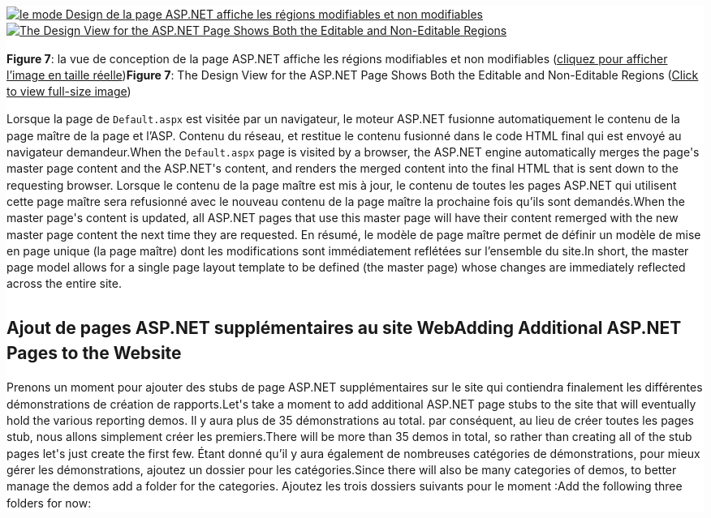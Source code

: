 <span data-ttu-id="01a6a-168">[![le mode Design de la page ASP.NET affiche les régions modifiables et non modifiables](master-pages-and-site-navigation-vb/_static/image18.png)](master-pages-and-site-navigation-vb/_static/image17.png)</span><span class="sxs-lookup"><span data-stu-id="01a6a-168">[![The Design View for the ASP.NET Page Shows Both the Editable and Non-Editable Regions](master-pages-and-site-navigation-vb/_static/image18.png)](master-pages-and-site-navigation-vb/_static/image17.png)</span></span>

<span data-ttu-id="01a6a-169">**Figure 7**: la vue de conception de la page ASP.NET affiche les régions modifiables et non modifiables ([cliquez pour afficher l’image en taille réelle](master-pages-and-site-navigation-vb/_static/image19.png))</span><span class="sxs-lookup"><span data-stu-id="01a6a-169">**Figure 7**: The Design View for the ASP.NET Page Shows Both the Editable and Non-Editable Regions ([Click to view full-size image](master-pages-and-site-navigation-vb/_static/image19.png))</span></span>

<span data-ttu-id="01a6a-170">Lorsque la page de `Default.aspx` est visitée par un navigateur, le moteur ASP.NET fusionne automatiquement le contenu de la page maître de la page et l’ASP. Contenu du réseau, et restitue le contenu fusionné dans le code HTML final qui est envoyé au navigateur demandeur.</span><span class="sxs-lookup"><span data-stu-id="01a6a-170">When the `Default.aspx` page is visited by a browser, the ASP.NET engine automatically merges the page's master page content and the ASP.NET's content, and renders the merged content into the final HTML that is sent down to the requesting browser.</span></span> <span data-ttu-id="01a6a-171">Lorsque le contenu de la page maître est mis à jour, le contenu de toutes les pages ASP.NET qui utilisent cette page maître sera refusionné avec le nouveau contenu de la page maître la prochaine fois qu’ils sont demandés.</span><span class="sxs-lookup"><span data-stu-id="01a6a-171">When the master page's content is updated, all ASP.NET pages that use this master page will have their content remerged with the new master page content the next time they are requested.</span></span> <span data-ttu-id="01a6a-172">En résumé, le modèle de page maître permet de définir un modèle de mise en page unique (la page maître) dont les modifications sont immédiatement reflétées sur l’ensemble du site.</span><span class="sxs-lookup"><span data-stu-id="01a6a-172">In short, the master page model allows for a single page layout template to be defined (the master page) whose changes are immediately reflected across the entire site.</span></span>

## <a name="adding-additional-aspnet-pages-to-the-website"></a><span data-ttu-id="01a6a-173">Ajout de pages ASP.NET supplémentaires au site Web</span><span class="sxs-lookup"><span data-stu-id="01a6a-173">Adding Additional ASP.NET Pages to the Website</span></span>

<span data-ttu-id="01a6a-174">Prenons un moment pour ajouter des stubs de page ASP.NET supplémentaires sur le site qui contiendra finalement les différentes démonstrations de création de rapports.</span><span class="sxs-lookup"><span data-stu-id="01a6a-174">Let's take a moment to add additional ASP.NET page stubs to the site that will eventually hold the various reporting demos.</span></span> <span data-ttu-id="01a6a-175">Il y aura plus de 35 démonstrations au total. par conséquent, au lieu de créer toutes les pages stub, nous allons simplement créer les premiers.</span><span class="sxs-lookup"><span data-stu-id="01a6a-175">There will be more than 35 demos in total, so rather than creating all of the stub pages let's just create the first few.</span></span> <span data-ttu-id="01a6a-176">Étant donné qu’il y aura également de nombreuses catégories de démonstrations, pour mieux gérer les démonstrations, ajoutez un dossier pour les catégories.</span><span class="sxs-lookup"><span data-stu-id="01a6a-176">Since there will also be many categories of demos, to better manage the demos add a folder for the categories.</span></span> <span data-ttu-id="01a6a-177">Ajoutez les trois dossiers suivants pour le moment :</span><span class="sxs-lookup"><span data-stu-id="01a6a-177">Add the following three folders for now:</span></span>
